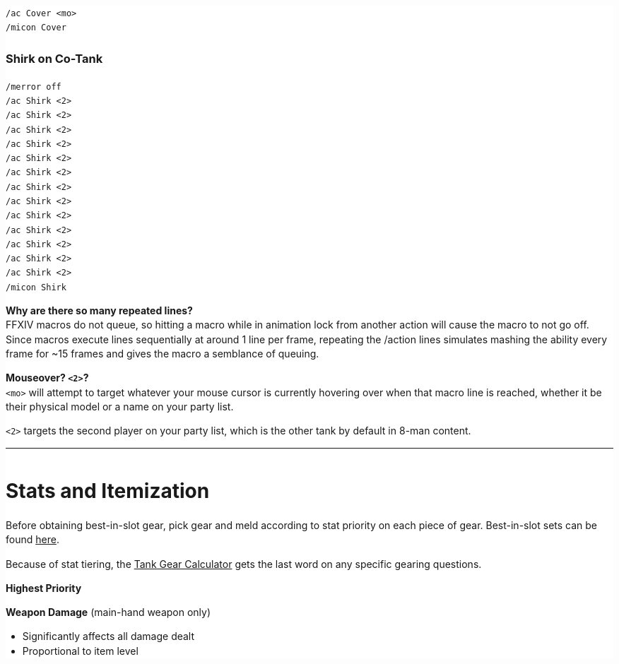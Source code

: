 ```
/ac Cover <mo>
/micon Cover
```

### Shirk on Co-Tank

```
/merror off
/ac Shirk <2>
/ac Shirk <2>
/ac Shirk <2>
/ac Shirk <2>
/ac Shirk <2>
/ac Shirk <2>
/ac Shirk <2>
/ac Shirk <2>
/ac Shirk <2>
/ac Shirk <2>
/ac Shirk <2>
/ac Shirk <2>
/ac Shirk <2>
/micon Shirk
```

**Why are there so many repeated lines?**\
FFXIV macros do not queue, so hitting a macro while in animation lock from another action will cause the macro to not go off. Since macros execute lines sequentially at around 1 line per frame, repeating the /action lines simulates mashing the ability every frame for ~15 frames and gives the macro a semblance of queuing.

**Mouseover? `<2>`?**\
`<mo>` will attempt to target whatever your mouse cursor is currently hovering over when that macro line is reached, whether it be their physical model or a name on your party list.

`<2>` targets the second player on your party list, which is the other tank by default in 8-man content.

---

# Stats and Itemization

Before obtaining best-in-slot gear, pick gear and meld according to stat priority on each piece of gear. Best-in-slot sets can be found [here](https://discord.com/channels/277897135515762698/580300460179718146/847963997952016394).

Because of stat tiering, the [Tank Gear Calculator](https://bit.ly/TankDPSCalc520) gets the last word on any specific gearing questions.

**Highest Priority**


**Weapon Damage** (main-hand weapon only)

* Significantly affects all damage dealt
* Proportional to item level
